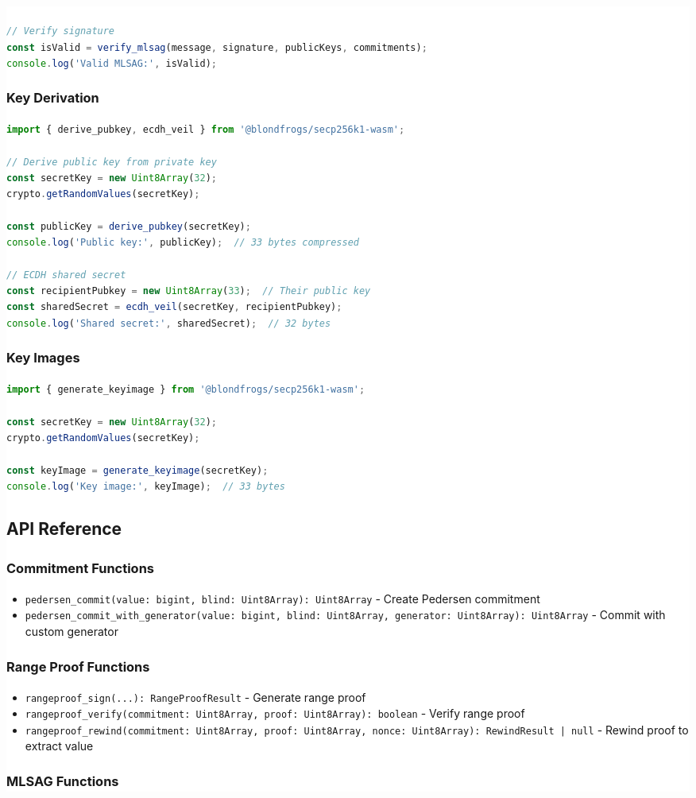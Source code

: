 ```typescript

// Verify signature
const isValid = verify_mlsag(message, signature, publicKeys, commitments);
console.log('Valid MLSAG:', isValid);
```

### Key Derivation

```typescript
import { derive_pubkey, ecdh_veil } from '@blondfrogs/secp256k1-wasm';

// Derive public key from private key
const secretKey = new Uint8Array(32);
crypto.getRandomValues(secretKey);

const publicKey = derive_pubkey(secretKey);
console.log('Public key:', publicKey);  // 33 bytes compressed

// ECDH shared secret
const recipientPubkey = new Uint8Array(33);  // Their public key
const sharedSecret = ecdh_veil(secretKey, recipientPubkey);
console.log('Shared secret:', sharedSecret);  // 32 bytes
```

### Key Images

```typescript
import { generate_keyimage } from '@blondfrogs/secp256k1-wasm';

const secretKey = new Uint8Array(32);
crypto.getRandomValues(secretKey);

const keyImage = generate_keyimage(secretKey);
console.log('Key image:', keyImage);  // 33 bytes
```

## API Reference

### Commitment Functions

- `pedersen_commit(value: bigint, blind: Uint8Array): Uint8Array` - Create Pedersen commitment
- `pedersen_commit_with_generator(value: bigint, blind: Uint8Array, generator: Uint8Array): Uint8Array` - Commit with custom generator

### Range Proof Functions

- `rangeproof_sign(...): RangeProofResult` - Generate range proof
- `rangeproof_verify(commitment: Uint8Array, proof: Uint8Array): boolean` - Verify range proof
- `rangeproof_rewind(commitment: Uint8Array, proof: Uint8Array, nonce: Uint8Array): RewindResult | null` - Rewind proof to extract value

### MLSAG Functions

